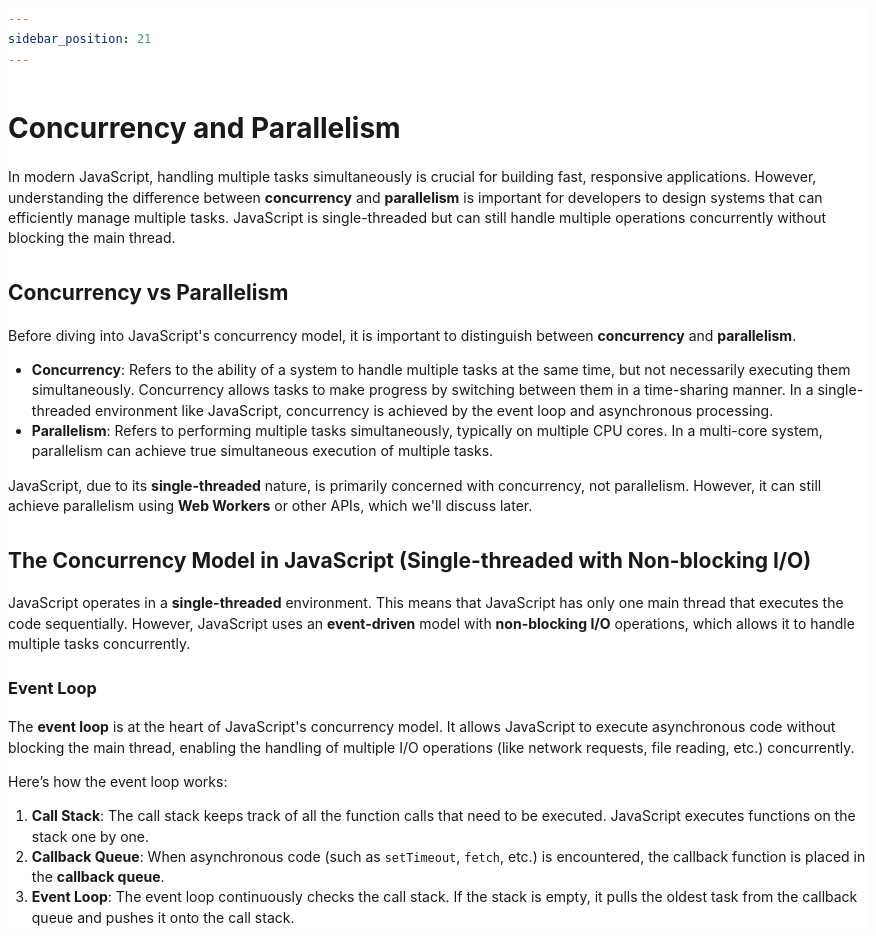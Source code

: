 ```yaml
---
sidebar_position: 21
---
```


# Concurrency and Parallelism

In modern JavaScript, handling multiple tasks simultaneously is crucial for building fast, responsive applications. However, understanding the difference between **concurrency** and **parallelism** is important for developers to design systems that can efficiently manage multiple tasks. JavaScript is single-threaded but can still handle multiple operations concurrently without blocking the main thread.

## Concurrency vs Parallelism

Before diving into JavaScript's concurrency model, it is important to distinguish between **concurrency** and **parallelism**.

- **Concurrency**: Refers to the ability of a system to handle multiple tasks at the same time, but not necessarily executing them simultaneously. Concurrency allows tasks to make progress by switching between them in a time-sharing manner. In a single-threaded environment like JavaScript, concurrency is achieved by the event loop and asynchronous processing.
- **Parallelism**: Refers to performing multiple tasks simultaneously, typically on multiple CPU cores. In a multi-core system, parallelism can achieve true simultaneous execution of multiple tasks.

JavaScript, due to its **single-threaded** nature, is primarily concerned with concurrency, not parallelism. However, it can still achieve parallelism using **Web Workers** or other APIs, which we'll discuss later.

## The Concurrency Model in JavaScript (Single-threaded with Non-blocking I/O)

JavaScript operates in a **single-threaded** environment. This means that JavaScript has only one main thread that executes the code sequentially. However, JavaScript uses an **event-driven** model with **non-blocking I/O** operations, which allows it to handle multiple tasks concurrently.

### Event Loop

The **event loop** is at the heart of JavaScript's concurrency model. It allows JavaScript to execute asynchronous code without blocking the main thread, enabling the handling of multiple I/O operations (like network requests, file reading, etc.) concurrently.

Here’s how the event loop works:

1. **Call Stack**: The call stack keeps track of all the function calls that need to be executed. JavaScript executes functions on the stack one by one.
2. **Callback Queue**: When asynchronous code (such as `setTimeout`, `fetch`, etc.) is encountered, the callback function is placed in the **callback queue**.
3. **Event Loop**: The event loop continuously checks the call stack. If the stack is empty, it pulls the oldest task from the callback queue and pushes it onto the call stack.
